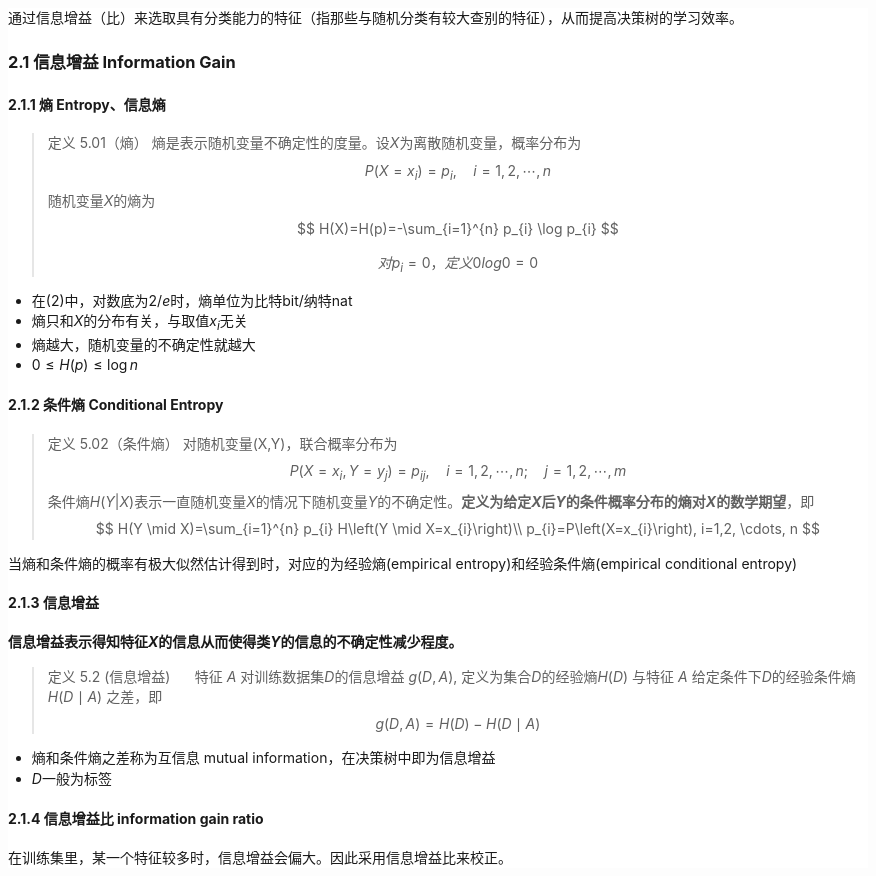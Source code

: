 通过信息增益（比）来选取具有分类能力的特征（指那些与随机分类有较大查别的特征），从而提高决策树的学习效率。

### 2.1 信息增益 Information Gain

#### 2.1.1 熵 Entropy、信息熵

> 定义 5.01（熵）		熵是表示随机变量不确定性的度量。设$X$为离散随机变量，概率分布为
> $$
> P\left(X=x_{i}\right)=p_{i}, \quad i=1,2, \cdots, n
> $$
> 随机变量$X$的熵为
> $$
> H(X)=H(p)=-\sum_{i=1}^{n} p_{i} \log p_{i}
> $$
>
> $$
> 对p_i=0，定义0log0=0\nonumber
> $$

- 在(2)中，对数底为2/$e$时，熵单位为比特bit/纳特nat
- 熵只和$X$的分布有关，与取值$x_i$无关
- 熵越大，随机变量的不确定性就越大
- $0 \leqslant H(p) \leqslant \log n$

#### 2.1.2 条件熵 Conditional Entropy

> 定义 5.02（条件熵）		对随机变量(X,Y)，联合概率分布为
> $$
> P\left(X=x_{i}, Y=y_{j}\right)=p_{i j}, \quad i=1,2, \cdots, n ; \quad j=1,2, \cdots, m\nonumber
> $$
> 条件熵$H(Y|X)$表示一直随机变量$X$的情况下随机变量$Y$的不确定性。**定义为给定$X$后$Y$的条件概率分布的熵对$X$的数学期望**，即
> $$
> H(Y \mid X)=\sum_{i=1}^{n} p_{i} H\left(Y \mid X=x_{i}\right)\\
> p_{i}=P\left(X=x_{i}\right), i=1,2, \cdots, n
> $$

当熵和条件熵的概率有极大似然估计得到时，对应的为经验熵(empirical entropy)和经验条件熵(empirical conditional entropy)

#### 2.1.3 信息增益

**信息增益表示得知特征$X$的信息从而使得类$Y$的信息的不确定性减少程度。**

> 定义 5.2 (信息增益) $\quad$ 特征 $A$ 对训练数据集$D$的信息增益 $g(D, A),$ 定义为集合$D$的经验熵$H(D)$ 与特征 $A$ 给定条件下$D$的经验条件熵 $H(D \mid A)$ 之差，即
> $$
> g(D, A)=H(D)-H(D \mid A)\nonumber
> $$

- 熵和条件熵之差称为互信息 mutual information，在决策树中即为信息增益
- $D$一般为标签

#### 2.1.4 信息增益比 information gain ratio

在训练集里，某一个特征较多时，信息增益会偏大。因此采用信息增益比来校正。
